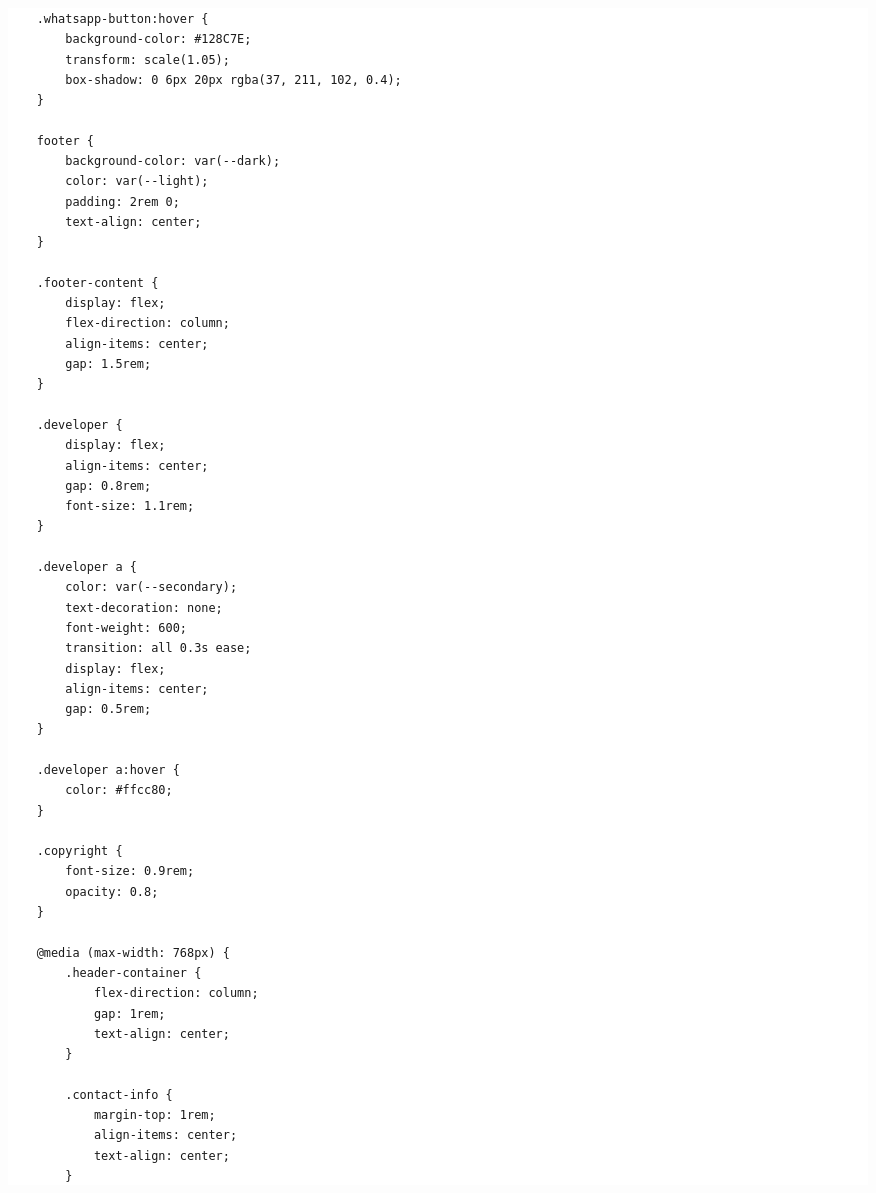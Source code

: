 
        .whatsapp-button:hover {
            background-color: #128C7E;
            transform: scale(1.05);
            box-shadow: 0 6px 20px rgba(37, 211, 102, 0.4);
        }

        footer {
            background-color: var(--dark);
            color: var(--light);
            padding: 2rem 0;
            text-align: center;
        }

        .footer-content {
            display: flex;
            flex-direction: column;
            align-items: center;
            gap: 1.5rem;
        }

        .developer {
            display: flex;
            align-items: center;
            gap: 0.8rem;
            font-size: 1.1rem;
        }

        .developer a {
            color: var(--secondary);
            text-decoration: none;
            font-weight: 600;
            transition: all 0.3s ease;
            display: flex;
            align-items: center;
            gap: 0.5rem;
        }

        .developer a:hover {
            color: #ffcc80;
        }

        .copyright {
            font-size: 0.9rem;
            opacity: 0.8;
        }

        @media (max-width: 768px) {
            .header-container {
                flex-direction: column;
                gap: 1rem;
                text-align: center;
            }

            .contact-info {
                margin-top: 1rem;
                align-items: center;
                text-align: center;
            }
